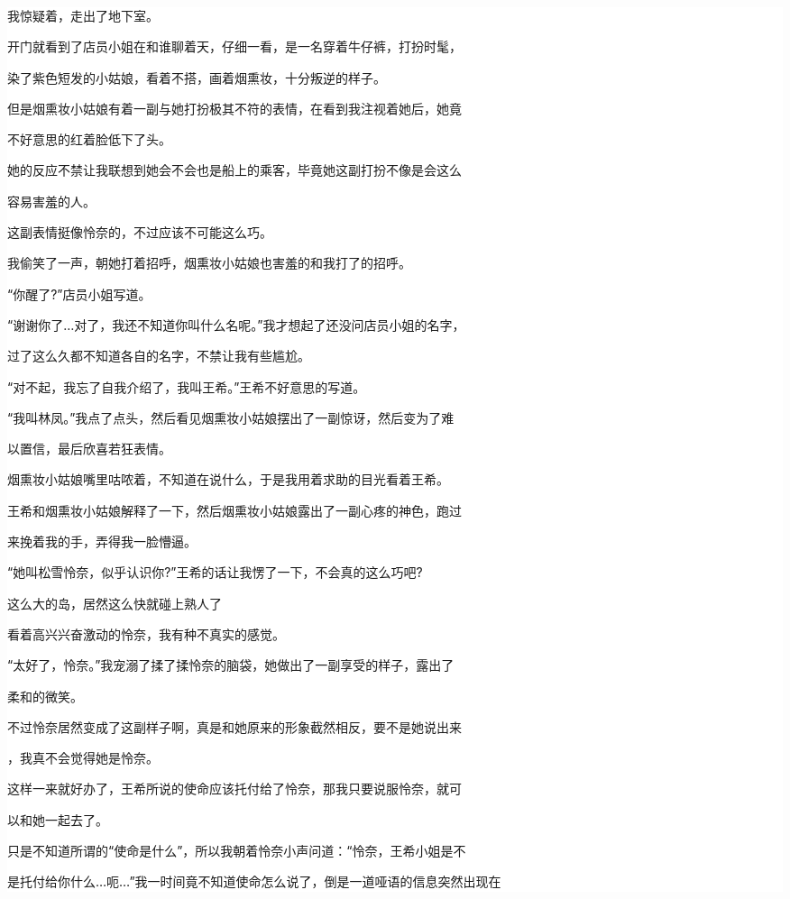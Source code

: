 我惊疑着，走出了地下室。



开门就看到了店员小姐在和谁聊着天，仔细一看，是一名穿着牛仔裤，打扮时髦，

染了紫色短发的小姑娘，看着不搭，画着烟熏妆，十分叛逆的样子。



但是烟熏妆小姑娘有着一副与她打扮极其不符的表情，在看到我注视着她后，她竟

不好意思的红着脸低下了头。

她的反应不禁让我联想到她会不会也是船上的乘客，毕竟她这副打扮不像是会这么

容易害羞的人。

这副表情挺像怜奈的，不过应该不可能这么巧。



我偷笑了一声，朝她打着招呼，烟熏妆小姑娘也害羞的和我打了的招呼。

“你醒了?”店员小姐写道。

“谢谢你了…对了，我还不知道你叫什么名呢。”我才想起了还没问店员小姐的名字，

过了这么久都不知道各自的名字，不禁让我有些尴尬。

“对不起，我忘了自我介绍了，我叫王希。”王希不好意思的写道。

“我叫林凤。”我点了点头，然后看见烟熏妆小姑娘摆出了一副惊讶，然后变为了难

以置信，最后欣喜若狂表情。



烟熏妆小姑娘嘴里咕哝着，不知道在说什么，于是我用着求助的目光看着王希。

王希和烟熏妆小姑娘解释了一下，然后烟熏妆小姑娘露出了一副心疼的神色，跑过

来挽着我的手，弄得我一脸懵逼。

“她叫松雪怜奈，似乎认识你?”王希的话让我愣了一下，不会真的这么巧吧?

这么大的岛，居然这么快就碰上熟人了



看着高兴兴奋激动的怜奈，我有种不真实的感觉。

“太好了，怜奈。”我宠溺了揉了揉怜奈的脑袋，她做出了一副享受的样子，露出了

柔和的微笑。

不过怜奈居然变成了这副样子啊，真是和她原来的形象截然相反，要不是她说出来

，我真不会觉得她是怜奈。



这样一来就好办了，王希所说的使命应该托付给了怜奈，那我只要说服怜奈，就可

以和她一起去了。

只是不知道所谓的“使命是什么”，所以我朝着怜奈小声问道：“怜奈，王希小姐是不

是托付给你什么…呃…”我一时间竟不知道使命怎么说了，倒是一道哑语的信息突然出现在
